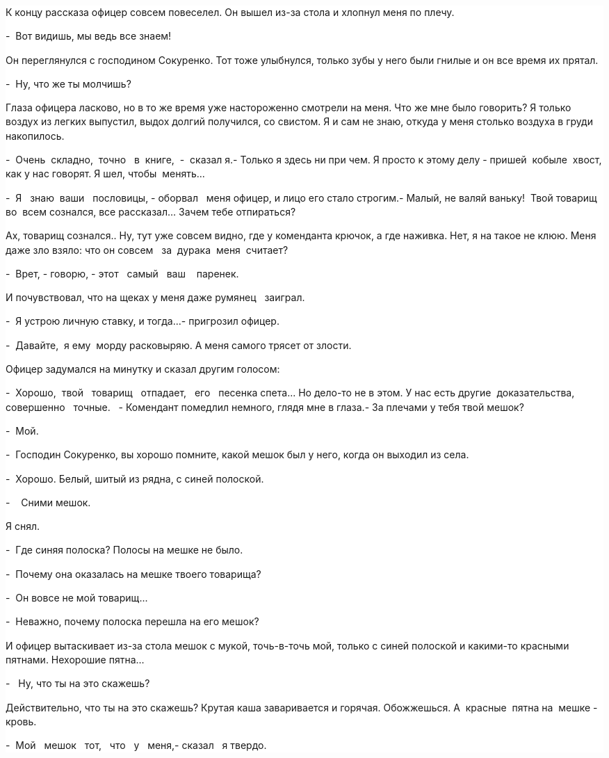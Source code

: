 К концу рассказа офицер совсем повеселел. Он вышел из-за стола и хлопнул меня по плечу.

-  Вот видишь, мы ведь все знаем!

Он переглянулся с господином Сокуренко. Тот тоже улыбнулся, только зубы у него были гнилые и он все время их прятал.

-  Ну, что же ты молчишь?

Глаза офицера ласково, но в то же время уже настороженно смотрели на меня. Что же мне было говорить? Я только воздух из легких выпустил, выдох долгий получился, со свистом. Я и сам не знаю, откуда у меня столько воздуха в груди накопилось.

-  Очень  складно,  точно   в  книге,  -  сказал я.- Только я здесь ни при чем. Я просто к этому делу - пришей  кобыле  хвост, как у нас говорят. Я шел, чтобы  менять...

-  Я   знаю  ваши   пословицы, - оборвал   меня офицер, и лицо его стало строгим.- Малый, не валяй ваньку!  Твой товарищ во  всем сознался, все рассказал... Зачем тебе отпираться?

Ах, товарищ сознался.. Ну, тут уже совсем видно, где у коменданта крючок, а где наживка. Нет, я на такое не клюю. Меня даже зло взяло: что он совсем   за  дурака  меня  считает?

-  Врет, - говорю, - этот   самый   ваш    паренек.

И почувствовал, что на щеках у меня даже румянец   заиграл.

-  Я устрою личную ставку, и тогда...- пригрозил офицер.

-  Давайте,  я ему  морду расковыряю. А меня самого трясет от злости.

Офицер задумался на минутку и сказал другим голосом:

-  Хорошо,  твой   товарищ   отпадает,   его   песенка спета... Но дело-то не в этом. У нас есть другие  доказательства,   совершенно   точные.   - Комендант помедлил немного, глядя мне в глаза.- За плечами у тебя твой мешок?

-  Мой.

-  Господин Сокуренко, вы хорошо помните, какой мешок был у него, когда он выходил из села.

-  Хорошо. Белый, шитый из рядна, с синей полоской.

-    Сними мешок.

Я снял.

-  Где синяя полоска? Полосы на мешке не было.

-  Почему она оказалась на мешке твоего товарища?

-  Он вовсе не мой товарищ...

-  Неважно, почему полоска перешла на его мешок?

И офицер вытаскивает из-за стола мешок с мукой, точь-в-точь мой, только с синей полоской и какими-то красными пятнами. Нехорошие пятна...

-   Ну, что ты на это скажешь?

Действительно, что ты на это скажешь? Крутая каша заваривается и горячая. Обожжешься. А  красные  пятна на  мешке - кровь.

-  Мой   мешок   тот,   что   у   меня,- сказал   я твердо.
